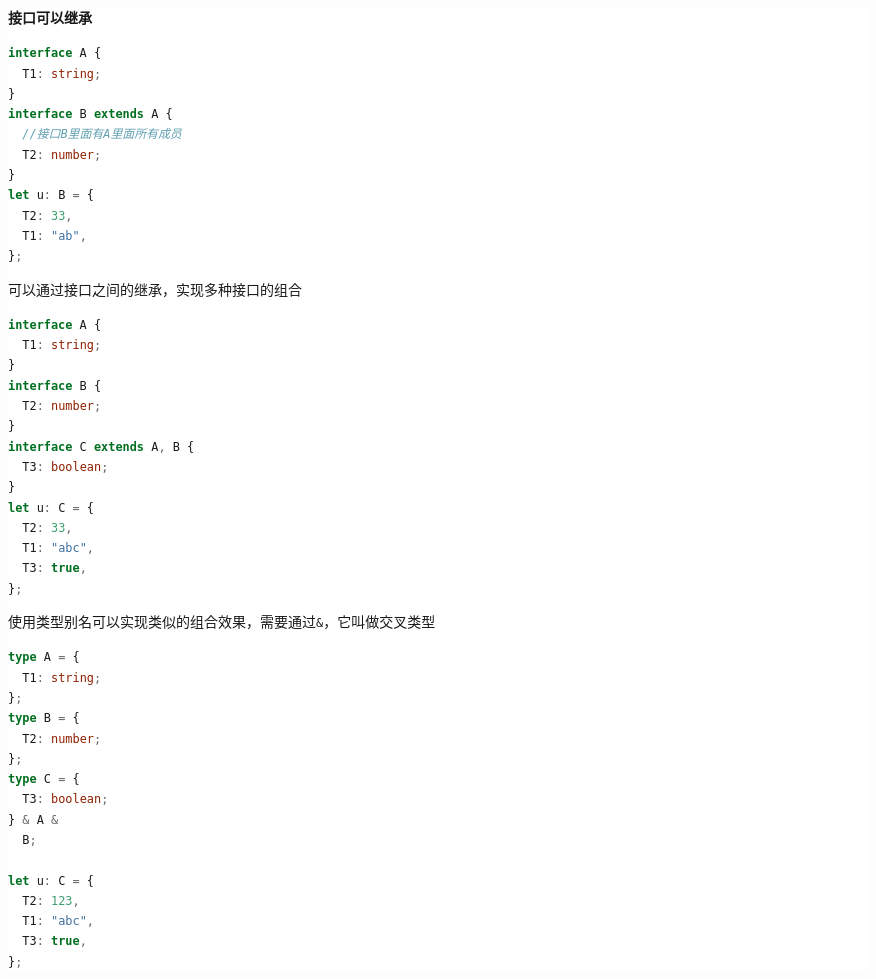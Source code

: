 **接口可以继承**

```typescript
interface A {
  T1: string;
}
interface B extends A {
  //接口B里面有A里面所有成员
  T2: number;
}
let u: B = {
  T2: 33,
  T1: "ab",
};
```

可以通过接口之间的继承，实现多种接口的组合

```typescript
interface A {
  T1: string;
}
interface B {
  T2: number;
}
interface C extends A, B {
  T3: boolean;
}
let u: C = {
  T2: 33,
  T1: "abc",
  T3: true,
};
```

使用类型别名可以实现类似的组合效果，需要通过`&`，它叫做交叉类型

```typescript
type A = {
  T1: string;
};
type B = {
  T2: number;
};
type C = {
  T3: boolean;
} & A &
  B;

let u: C = {
  T2: 123,
  T1: "abc",
  T3: true,
};
```
